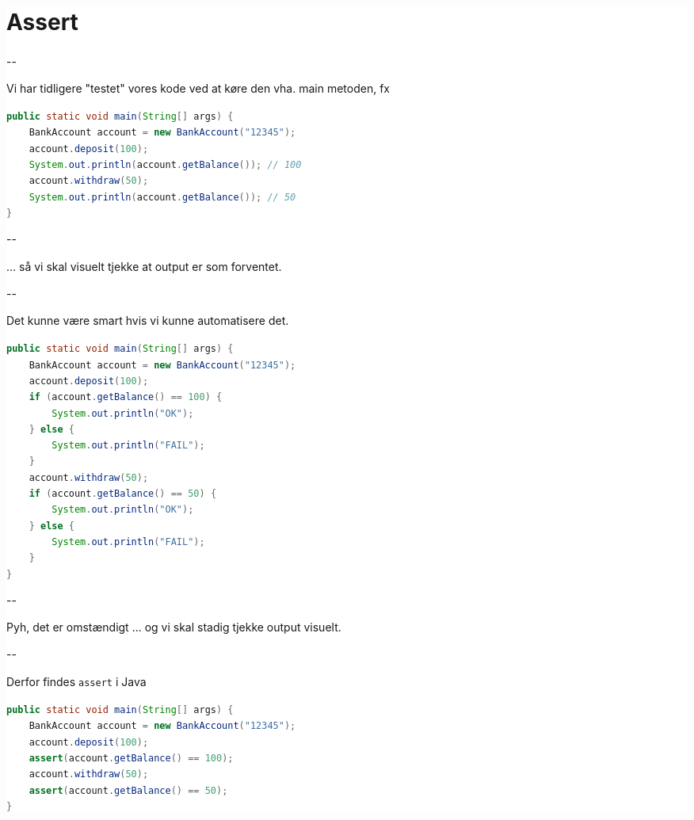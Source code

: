 

# Assert

--

Vi har tidligere "testet" vores kode ved at køre den vha. main metoden, fx

```java
public static void main(String[] args) {
    BankAccount account = new BankAccount("12345");
    account.deposit(100);
    System.out.println(account.getBalance()); // 100
    account.withdraw(50);
    System.out.println(account.getBalance()); // 50
}
```

--

... så vi skal visuelt tjekke at output er som forventet.

--

Det kunne være smart hvis vi kunne automatisere det.

```java
public static void main(String[] args) {
    BankAccount account = new BankAccount("12345");
    account.deposit(100);
    if (account.getBalance() == 100) {
        System.out.println("OK");
    } else {
        System.out.println("FAIL");
    }
    account.withdraw(50);
    if (account.getBalance() == 50) {
        System.out.println("OK");
    } else {
        System.out.println("FAIL");
    }
}
```

--

Pyh, det er omstændigt ... og vi skal stadig tjekke output visuelt.

--

Derfor findes `assert` i Java

```java
public static void main(String[] args) {
    BankAccount account = new BankAccount("12345");
    account.deposit(100);
    assert(account.getBalance() == 100);
    account.withdraw(50);
    assert(account.getBalance() == 50);
}
```
